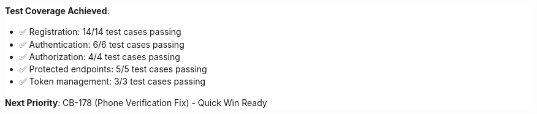 **Test Coverage Achieved**:
- ✅ Registration: 14/14 test cases passing
- ✅ Authentication: 6/6 test cases passing  
- ✅ Authorization: 4/4 test cases passing
- ✅ Protected endpoints: 5/5 test cases passing
- ✅ Token management: 3/3 test cases passing

**Next Priority**: CB-178 (Phone Verification Fix) - Quick Win Ready